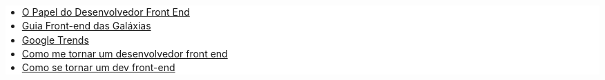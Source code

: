 - [O Papel do Desenvolvedor Front End](http://pt.slideshare.net/raelmax/o-papel-do-desenvolvedor-front-end)
- [Guia Front-end das Galáxias](http://pt.slideshare.net/davidsonfellipe/guia-do-front-end-das-galaxias)
- [Google Trends](http://www.google.com.br/trends/explore#q=frontend%20developer&cmpt=q&tz=)
- [Como me tornar um desenvolvedor front end](http://leandrooriente.com/como-me-tornar-um-desenvolvedor-front-end/)
- [Como se tornar um dev front-end](http://tableless.com.br/tornar-dev-front-end/)
